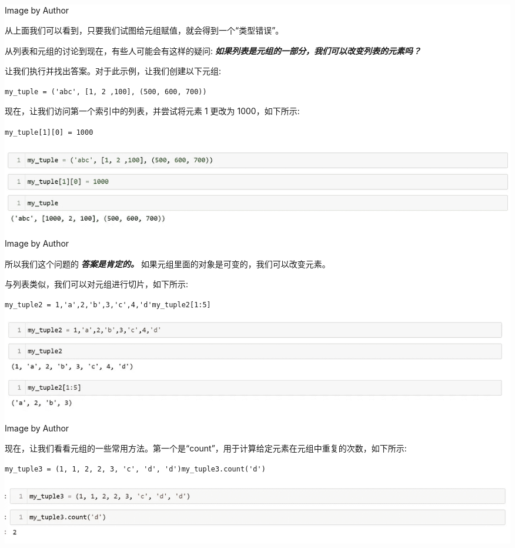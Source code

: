 Image by Author

从上面我们可以看到，只要我们试图给元组赋值，就会得到一个“类型错误”。

从列表和元组的讨论到现在，有些人可能会有这样的疑问:
***如果列表是元组的一部分，我们可以改变列表的元素吗？***

让我们执行并找出答案。对于此示例，让我们创建以下元组:

```
my_tuple = ('abc', [1, 2 ,100], (500, 600, 700))
```

现在，让我们访问第一个索引中的列表，并尝试将元素 1 更改为 1000，如下所示:

```
my_tuple[1][0] = 1000
```

![](img/aba60c16b0591dd00c418017c78ecb28.png)

Image by Author

所以我们这个问题的 ***答案是肯定的。*** 如果元组里面的对象是可变的，我们可以改变元素。

与列表类似，我们可以对元组进行切片，如下所示:

```
my_tuple2 = 1,'a',2,'b',3,'c',4,'d'my_tuple2[1:5]
```

![](img/bbd4272f48c9a7edbd02cbe646be4138.png)

Image by Author

现在，让我们看看元组的一些常用方法。第一个是“count”，用于计算给定元素在元组中重复的次数，如下所示:

```
my_tuple3 = (1, 1, 2, 2, 3, 'c', 'd', 'd')my_tuple3.count('d')
```

![](img/1a22cdcef85340fd868c29059f4e7af6.png)
